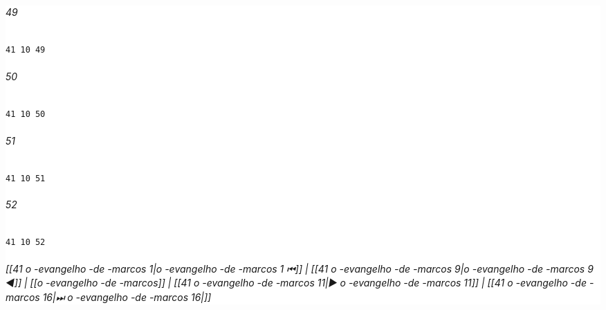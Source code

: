 ###### 49
``` verse
41 10 49 
```
###### 50
``` verse
41 10 50 
```
###### 51
``` verse
41 10 51 
```
###### 52
``` verse
41 10 52 
```

###### [[41 o -evangelho -de -marcos 1|o -evangelho -de -marcos 1 ⏮]] | [[41 o -evangelho -de -marcos 9|o -evangelho -de -marcos 9 ◀]] | [[o -evangelho -de -marcos]] | [[41 o -evangelho -de -marcos 11|▶ o -evangelho -de -marcos 11]] | [[41 o -evangelho -de -marcos 16|⏭ o -evangelho -de -marcos 16|]]


